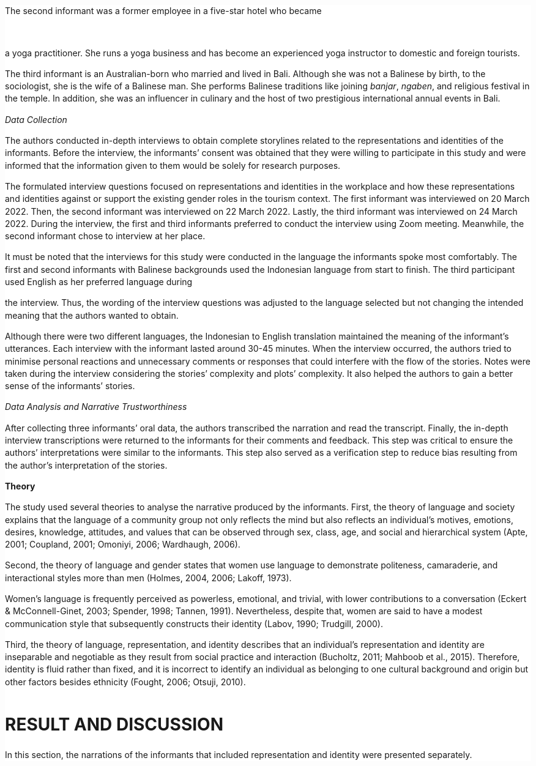 <p><span class="font5">The second informant was a former employee in a five-star hotel who became</span></p>
</div><br clear="all">
<p><span class="font5">a yoga practitioner. She runs a yoga business and has become an experienced yoga instructor to domestic and foreign tourists.</span></p>
<p><span class="font5">The third informant is an Australian-born who married and lived in Bali. Although she was not a Balinese by birth, to the sociologist, she is the wife of a Balinese man. She performs Balinese traditions like joining </span><span class="font5" style="font-style:italic;">banjar</span><span class="font5">, </span><span class="font5" style="font-style:italic;">ngaben</span><span class="font5">, and religious festival in the temple. In addition, she was an influencer in culinary and the host of two prestigious international annual events in Bali.</span></p>
<p><span class="font5" style="font-style:italic;">Data Collection</span></p>
<p><span class="font5">The authors conducted in-depth interviews to obtain complete storylines related to the representations and identities of the informants. Before the interview, the informants’ consent was obtained that they were willing to participate in this study and were informed that the information given to them would be solely for research purposes.</span></p>
<p><span class="font5">The formulated interview questions focused on representations and identities in the workplace and how these representations and identities against or support the existing gender roles in the tourism context. The first informant was interviewed on 20 March 2022. Then, the second informant was interviewed on 22 March 2022. Lastly, the third informant was interviewed on 24 March 2022. During the interview, the first and third informants preferred to conduct the interview using Zoom meeting. Meanwhile, the second informant chose to interview at her place.</span></p>
<p><span class="font5">It must be noted that the interviews for this study were conducted in the language the informants spoke most comfortably. The first and second informants with Balinese backgrounds used the Indonesian language from start to finish. The third participant used English as her preferred language during</span></p>
<p><span class="font5">the interview. Thus, the wording of the interview questions was adjusted to the language selected but not changing the intended meaning that the authors wanted to obtain.</span></p>
<p><span class="font5">Although there were two different languages, the Indonesian to English translation maintained the meaning of the informant’s utterances. Each interview with the informant lasted around 30-45 minutes. When the interview occurred, the authors tried to minimise personal reactions and unnecessary comments or responses that could interfere with the flow of the stories. Notes were taken during the interview considering the stories’ complexity and plots’ complexity. It also helped the authors to gain a better sense of the informants’ stories.</span></p>
<p><span class="font5" style="font-style:italic;">Data Analysis and Narrative Trustworthiness</span></p>
<p><span class="font5">After collecting three informants’ oral data, the authors transcribed the narration and read the transcript. Finally, the in-depth interview transcriptions were returned to the informants for their comments and feedback. This step was critical to ensure the authors’ interpretations were similar to the informants. This step also served as a verification step to reduce bias resulting from the author’s interpretation of the stories.</span></p>
<p><span class="font5" style="font-weight:bold;">Theory</span></p>
<p><span class="font5">The study used several theories to analyse the narrative produced by the informants. First, the theory of language and society explains that the language of a community group not only reflects the mind but also reflects an individual’s motives, emotions, desires, knowledge, attitudes, and values that can be observed through sex, class, age, and social and hierarchical system (Apte, 2001; Coupland, 2001; Omoniyi, 2006; Wardhaugh, 2006).</span></p>
<p><span class="font5">Second, the theory of language and gender states that women use language to demonstrate politeness, camaraderie, and interactional styles more than men (Holmes, 2004, 2006; Lakoff, 1973).</span></p>
<p><span class="font5">Women’s language is frequently perceived as powerless, emotional, and trivial, with lower contributions to a conversation (Eckert &amp;&nbsp;McConnell-Ginet, 2003; Spender, 1998; Tannen, 1991). Nevertheless, despite that, women are said to have a modest communication style that subsequently constructs their identity (Labov, 1990; Trudgill, 2000).</span></p>
<p><span class="font5">Third, the theory of language, representation, and identity describes that an individual’s representation and identity are inseparable and negotiable as they result from social practice and interaction (Bucholtz, 2011; Mahboob et al., 2015). Therefore, identity is fluid rather than fixed, and it is incorrect to identify an individual as belonging to one cultural background and origin but other factors besides ethnicity (Fought, 2006; Otsuji, 2010).</span></p>
<h1><a name="bookmark5"></a><span class="font5" style="font-weight:bold;"><a name="bookmark6"></a>RESULT AND DISCUSSION</span></h1>
<p><span class="font5">In this section, the narrations of the informants that included representation and identity were presented separately.</span></p>